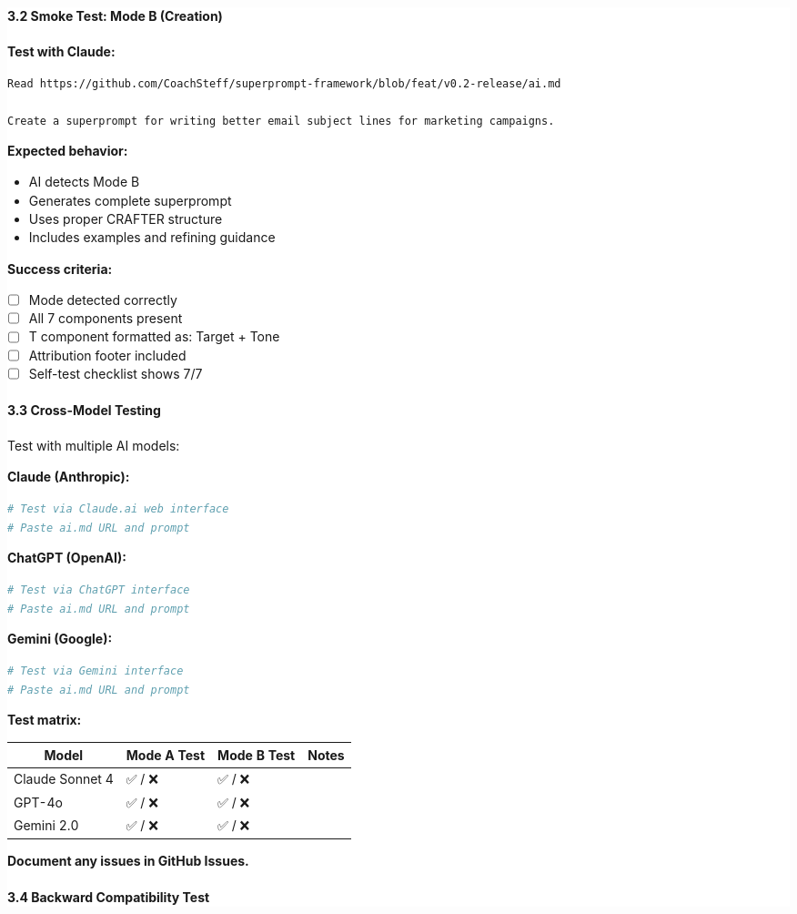 #### 3.2 Smoke Test: Mode B (Creation)

**Test with Claude:**
```
Read https://github.com/CoachSteff/superprompt-framework/blob/feat/v0.2-release/ai.md

Create a superprompt for writing better email subject lines for marketing campaigns.
```

**Expected behavior:**
- AI detects Mode B
- Generates complete superprompt
- Uses proper CRAFTER structure
- Includes examples and refining guidance

**Success criteria:**
- [ ] Mode detected correctly
- [ ] All 7 components present
- [ ] T component formatted as: Target + Tone
- [ ] Attribution footer included
- [ ] Self-test checklist shows 7/7

#### 3.3 Cross-Model Testing

Test with multiple AI models:

**Claude (Anthropic):**
```bash
# Test via Claude.ai web interface
# Paste ai.md URL and prompt
```

**ChatGPT (OpenAI):**
```bash
# Test via ChatGPT interface
# Paste ai.md URL and prompt
```

**Gemini (Google):**
```bash
# Test via Gemini interface
# Paste ai.md URL and prompt
```

**Test matrix:**

| Model | Mode A Test | Mode B Test | Notes |
|-------|-------------|-------------|-------|
| Claude Sonnet 4 | ✅ / ❌ | ✅ / ❌ | |
| GPT-4o | ✅ / ❌ | ✅ / ❌ | |
| Gemini 2.0 | ✅ / ❌ | ✅ / ❌ | |

**Document any issues in GitHub Issues.**

#### 3.4 Backward Compatibility Test
